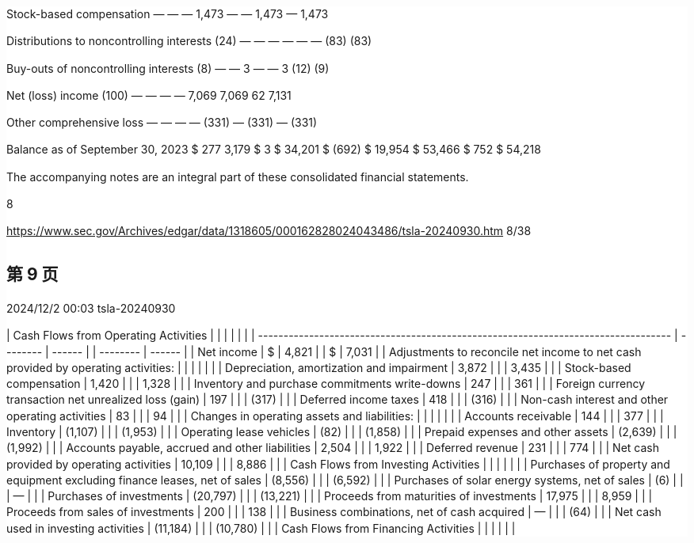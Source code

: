 Stock-based compensation — — — 1,473 — — 1,473 — 1,473

Distributions to noncontrolling interests (24) — — — — — — (83) (83)

Buy-outs of noncontrolling interests (8) — — 3 — — 3 (12) (9)

Net (loss) income (100) — — — — 7,069 7,069 62 7,131

Other comprehensive loss — — — — (331) — (331) — (331)

Balance as of September 30, 2023 $ 277 3,179 $ 3 $ 34,201 $ (692) $ 19,954 $ 53,466 $ 752 $ 54,218

The accompanying notes are an integral part of these consolidated financial statements.

8

https://www.sec.gov/Archives/edgar/data/1318605/000162828024043486/tsla-20240930.htm 8/38

## 第 9 页

2024/12/2 00:03 tsla-20240930

| Cash Flows from Operating Activities                                              |          |        |  |          |        |
| --------------------------------------------------------------------------------- | -------- | ------ |  | -------- | ------ |
| Net income                                                                        | $        | 4,821  |  | $        | 7,031  |
| Adjustments to reconcile net income to net cash provided by operating activities: |          |        |  |          |        |
| Depreciation, amortization and impairment                                         | 3,872    |        |  | 3,435    |        |
| Stock-based compensation                                                          | 1,420    |        |  | 1,328    |        |
| Inventory and purchase commitments write-downs                                    | 247      |        |  | 361      |        |
| Foreign currency transaction net unrealized loss (gain)                           | 197      |        |  | (317)    |        |
| Deferred income taxes                                                             | 418      |        |  | (316)    |        |
| Non-cash interest and other operating activities                                  | 83       |        |  | 94       |        |
| Changes in operating assets and liabilities:                                      |          |        |  |          |        |
| Accounts receivable                                                               | 144      |        |  | 377      |        |
| Inventory                                                                         | (1,107)  |        |  | (1,953)  |        |
| Operating lease vehicles                                                          | (82)     |        |  | (1,858)  |        |
| Prepaid expenses and other assets                                                 | (2,639)  |        |  | (1,992)  |        |
| Accounts payable, accrued and other liabilities                                   | 2,504    |        |  | 1,922    |        |
| Deferred revenue                                                                  | 231      |        |  | 774      |        |
| Net cash provided by operating activities                                         | 10,109   |        |  | 8,886    |        |
| Cash Flows from Investing Activities                                              |          |        |  |          |        |
| Purchases of property and equipment excluding finance leases, net of sales        | (8,556)  |        |  | (6,592)  |        |
| Purchases of solar energy systems, net of sales                                   | (6)      |        |  | —        |        |
| Purchases of investments                                                          | (20,797) |        |  | (13,221) |        |
| Proceeds from maturities of investments                                           | 17,975   |        |  | 8,959    |        |
| Proceeds from sales of investments                                                | 200      |        |  | 138      |        |
| Business combinations, net of cash acquired                                       | —        |        |  | (64)     |        |
| Net cash used in investing activities                                             | (11,184) |        |  | (10,780) |        |
| Cash Flows from Financing Activities                                              |          |        |  |          |        |